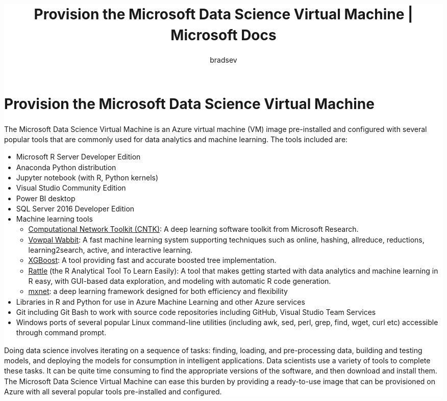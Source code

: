 ﻿---
title: Provision the Microsoft Data Science Virtual Machine | Microsoft Docs
description: Configure and create a Data Science Virtual Machine on Azure to do analytics and machine learning.
services: machine-learning
documentationcenter: ''
author: bradsev
manager: jhubbard
editor: cgronlun

ms.assetid: e1467c0f-497b-48f7-96a0-7f806a7bec0b
ms.service: machine-learning
ms.workload: data-services
ms.tgt_pltfrm: na
ms.devlang: na
ms.topic: article
ms.date: 09/07/2016
ms.author: bradsev

---
# Provision the Microsoft Data Science Virtual Machine
The Microsoft Data Science Virtual Machine is an Azure virtual machine (VM) image pre-installed and configured with several popular tools that are commonly used for data analytics and machine learning. The tools included are:

* Microsoft R Server Developer Edition
* Anaconda Python distribution
* Jupyter notebook (with R, Python kernels)
* Visual Studio Community Edition
* Power BI desktop
* SQL Server 2016 Developer Edition
* Machine learning tools
  * [Computational Network Toolkit (CNTK)](https://github.com/Microsoft/CNTK): A deep learning software toolkit from Microsoft Research.
  * [Vowpal Wabbit](https://github.com/JohnLangford/vowpal_wabbit): A fast machine learning system supporting techniques such as online, hashing, allreduce, reductions, learning2search, active, and interactive learning.
  * [XGBoost](https://xgboost.readthedocs.org/en/latest/): A tool providing fast and accurate boosted tree implementation.
  * [Rattle](http://rattle.togaware.com/) (the R Analytical Tool To Learn Easily): A tool that makes getting started with data analytics and machine learning in R easy, with GUI-based data exploration, and modeling with automatic R code generation.
  * [mxnet](https://github.com/dmlc/mxnet): a deep learning framework designed for both efficiency and flexibility
* Libraries in R and Python for use in Azure Machine Learning and other Azure services
* Git including Git Bash to work with source code repositories including GitHub, Visual Studio Team Services
* Windows ports of several popular Linux command-line utilities (including awk, sed, perl, grep, find, wget, curl etc) accessible through command prompt. 

Doing data science involves iterating on a sequence of tasks: finding, loading, and pre-processing data, building and testing models, and deploying the models for consumption in intelligent applications. Data scientists use a variety of tools to complete these tasks. It can be quite time consuming to find the appropriate versions of the software, and then download and install them. The Microsoft Data Science Virtual Machine can ease this burden by providing a ready-to-use image that can be provisioned on Azure with all several popular tools pre-installed and configured. 
